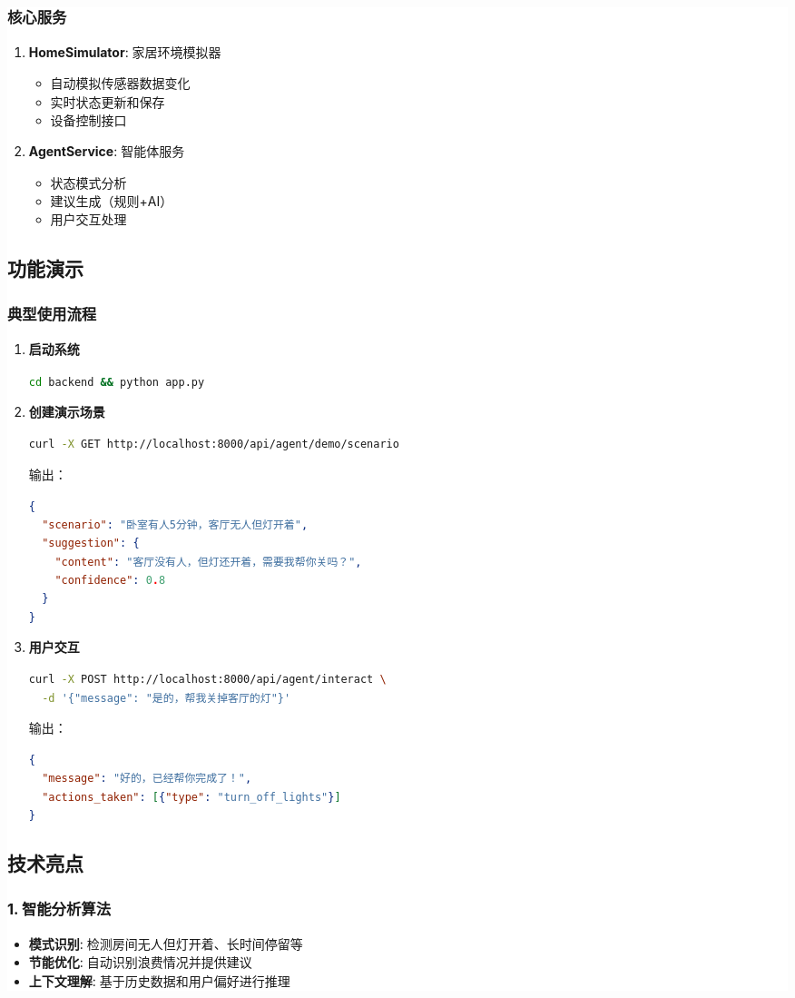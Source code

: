 ### 核心服务

1. **HomeSimulator**: 家居环境模拟器
   - 自动模拟传感器数据变化
   - 实时状态更新和保存
   - 设备控制接口

2. **AgentService**: 智能体服务
   - 状态模式分析
   - 建议生成（规则+AI）
   - 用户交互处理

## 功能演示

### 典型使用流程

1. **启动系统**
   ```bash
   cd backend && python app.py
   ```

2. **创建演示场景**
   ```bash
   curl -X GET http://localhost:8000/api/agent/demo/scenario
   ```
   
   输出：
   ```json
   {
     "scenario": "卧室有人5分钟，客厅无人但灯开着",
     "suggestion": {
       "content": "客厅没有人，但灯还开着，需要我帮你关吗？",
       "confidence": 0.8
     }
   }
   ```

3. **用户交互**
   ```bash
   curl -X POST http://localhost:8000/api/agent/interact \
     -d '{"message": "是的，帮我关掉客厅的灯"}'
   ```
   
   输出：
   ```json
   {
     "message": "好的，已经帮你完成了！",
     "actions_taken": [{"type": "turn_off_lights"}]
   }
   ```

## 技术亮点

### 1. 智能分析算法
- **模式识别**: 检测房间无人但灯开着、长时间停留等
- **节能优化**: 自动识别浪费情况并提供建议
- **上下文理解**: 基于历史数据和用户偏好进行推理
